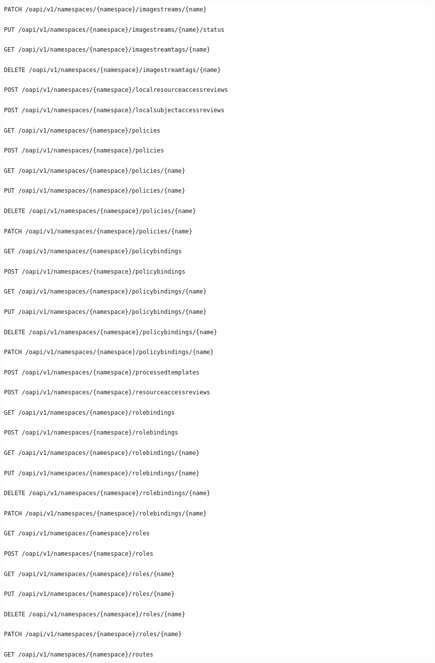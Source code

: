     PATCH /oapi/v1/namespaces/{namespace}/imagestreams/{name}

    PUT /oapi/v1/namespaces/{namespace}/imagestreams/{name}/status

    GET /oapi/v1/namespaces/{namespace}/imagestreamtags/{name}

    DELETE /oapi/v1/namespaces/{namespace}/imagestreamtags/{name}

    POST /oapi/v1/namespaces/{namespace}/localresourceaccessreviews

    POST /oapi/v1/namespaces/{namespace}/localsubjectaccessreviews

    GET /oapi/v1/namespaces/{namespace}/policies

    POST /oapi/v1/namespaces/{namespace}/policies

    GET /oapi/v1/namespaces/{namespace}/policies/{name}

    PUT /oapi/v1/namespaces/{namespace}/policies/{name}

    DELETE /oapi/v1/namespaces/{namespace}/policies/{name}

    PATCH /oapi/v1/namespaces/{namespace}/policies/{name}

    GET /oapi/v1/namespaces/{namespace}/policybindings

    POST /oapi/v1/namespaces/{namespace}/policybindings

    GET /oapi/v1/namespaces/{namespace}/policybindings/{name}

    PUT /oapi/v1/namespaces/{namespace}/policybindings/{name}

    DELETE /oapi/v1/namespaces/{namespace}/policybindings/{name}

    PATCH /oapi/v1/namespaces/{namespace}/policybindings/{name}

    POST /oapi/v1/namespaces/{namespace}/processedtemplates

    POST /oapi/v1/namespaces/{namespace}/resourceaccessreviews

    GET /oapi/v1/namespaces/{namespace}/rolebindings

    POST /oapi/v1/namespaces/{namespace}/rolebindings

    GET /oapi/v1/namespaces/{namespace}/rolebindings/{name}

    PUT /oapi/v1/namespaces/{namespace}/rolebindings/{name}

    DELETE /oapi/v1/namespaces/{namespace}/rolebindings/{name}

    PATCH /oapi/v1/namespaces/{namespace}/rolebindings/{name}

    GET /oapi/v1/namespaces/{namespace}/roles

    POST /oapi/v1/namespaces/{namespace}/roles

    GET /oapi/v1/namespaces/{namespace}/roles/{name}

    PUT /oapi/v1/namespaces/{namespace}/roles/{name}

    DELETE /oapi/v1/namespaces/{namespace}/roles/{name}

    PATCH /oapi/v1/namespaces/{namespace}/roles/{name}

    GET /oapi/v1/namespaces/{namespace}/routes
